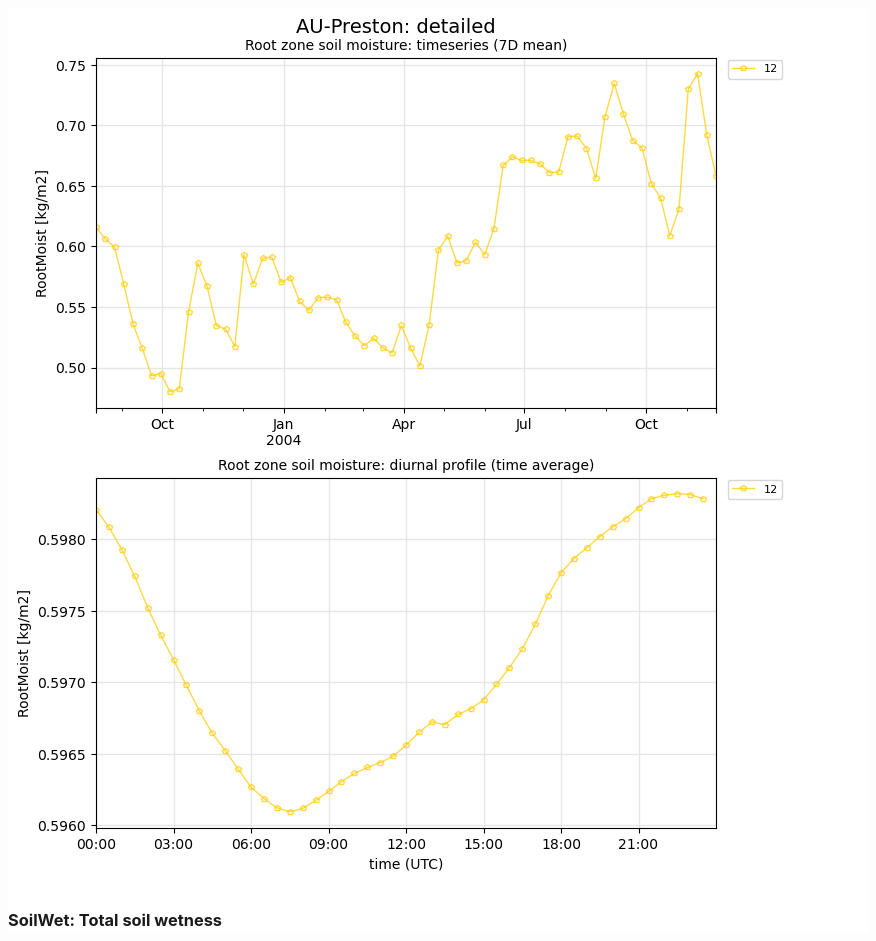[![RootMoist](AU-Preston_detailed_RootMoist.png)](AU-Preston_detailed_RootMoist.png)

### SoilWet: Total soil wetness